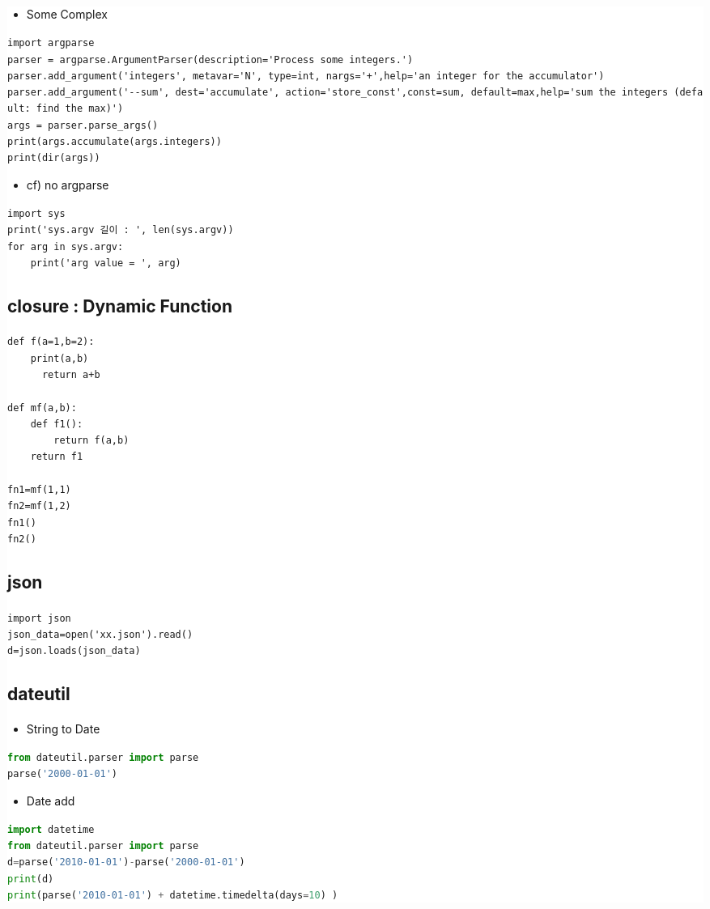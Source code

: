   * Some Complex
```
import argparse
parser = argparse.ArgumentParser(description='Process some integers.')
parser.add_argument('integers', metavar='N', type=int, nargs='+',help='an integer for the accumulator')
parser.add_argument('--sum', dest='accumulate', action='store_const',const=sum, default=max,help='sum the integers (default: find the max)')
args = parser.parse_args()
print(args.accumulate(args.integers))
print(dir(args))
```
* cf) no argparse
```
import sys
print('sys.argv 길이 : ', len(sys.argv))
for arg in sys.argv:
    print('arg value = ', arg)
```
## closure : Dynamic Function
```
def f(a=1,b=2):
    print(a,b)
      return a+b

def mf(a,b):
    def f1():
        return f(a,b)
    return f1

fn1=mf(1,1)
fn2=mf(1,2)
fn1()
fn2()
```

## json
```
import json
json_data=open('xx.json').read()
d=json.loads(json_data)

```

## dateutil
* String to Date
```python
from dateutil.parser import parse
parse('2000-01-01')
```
* Date add
```python
import datetime
from dateutil.parser import parse
d=parse('2010-01-01')-parse('2000-01-01')
print(d)
print(parse('2010-01-01') + datetime.timedelta(days=10) )
```
